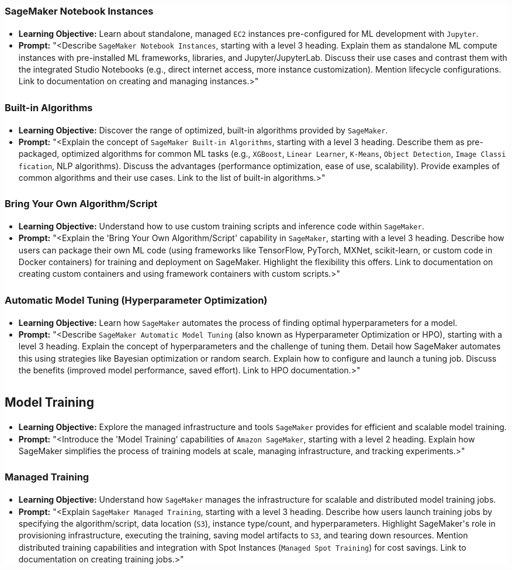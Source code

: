 ### SageMaker Notebook Instances
*   **Learning Objective:** Learn about standalone, managed `EC2` instances pre-configured for ML development with `Jupyter`.
*   **Prompt:** "<Describe `SageMaker Notebook Instances`, starting with a level 3 heading. Explain them as standalone ML compute instances with pre-installed ML frameworks, libraries, and Jupyter/JupyterLab. Discuss their use cases and contrast them with the integrated Studio Notebooks (e.g., direct internet access, more instance customization). Mention lifecycle configurations. Link to documentation on creating and managing instances.>"

### Built-in Algorithms
*   **Learning Objective:** Discover the range of optimized, built-in algorithms provided by `SageMaker`.
*   **Prompt:** "<Explain the concept of `SageMaker Built-in Algorithms`, starting with a level 3 heading. Describe them as pre-packaged, optimized algorithms for common ML tasks (e.g., `XGBoost`, `Linear Learner`, `K-Means`, `Object Detection`, `Image Classification`, NLP algorithms). Discuss the advantages (performance optimization, ease of use, scalability). Provide examples of common algorithms and their use cases. Link to the list of built-in algorithms.>"

### Bring Your Own Algorithm/Script
*   **Learning Objective:** Understand how to use custom training scripts and inference code within `SageMaker`.
*   **Prompt:** "<Explain the 'Bring Your Own Algorithm/Script' capability in `SageMaker`, starting with a level 3 heading. Describe how users can package their own ML code (using frameworks like TensorFlow, PyTorch, MXNet, scikit-learn, or custom code in Docker containers) for training and deployment on SageMaker. Highlight the flexibility this offers. Link to documentation on creating custom containers and using framework containers with custom scripts.>"

### Automatic Model Tuning (Hyperparameter Optimization)
*   **Learning Objective:** Learn how `SageMaker` automates the process of finding optimal hyperparameters for a model.
*   **Prompt:** "<Describe `SageMaker Automatic Model Tuning` (also known as Hyperparameter Optimization or HPO), starting with a level 3 heading. Explain the concept of hyperparameters and the challenge of tuning them. Detail how SageMaker automates this using strategies like Bayesian optimization or random search. Explain how to configure and launch a tuning job. Discuss the benefits (improved model performance, saved effort). Link to HPO documentation.>"

## Model Training
*   **Learning Objective:** Explore the managed infrastructure and tools `SageMaker` provides for efficient and scalable model training.
*   **Prompt:** "<Introduce the 'Model Training' capabilities of `Amazon SageMaker`, starting with a level 2 heading. Explain how SageMaker simplifies the process of training models at scale, managing infrastructure, and tracking experiments.>"

### Managed Training
*   **Learning Objective:** Understand how `SageMaker` manages the infrastructure for scalable and distributed model training jobs.
*   **Prompt:** "<Explain `SageMaker Managed Training`, starting with a level 3 heading. Describe how users launch training jobs by specifying the algorithm/script, data location (`S3`), instance type/count, and hyperparameters. Highlight SageMaker's role in provisioning infrastructure, executing the training, saving model artifacts to `S3`, and tearing down resources. Mention distributed training capabilities and integration with Spot Instances (`Managed Spot Training`) for cost savings. Link to documentation on creating training jobs.>"
